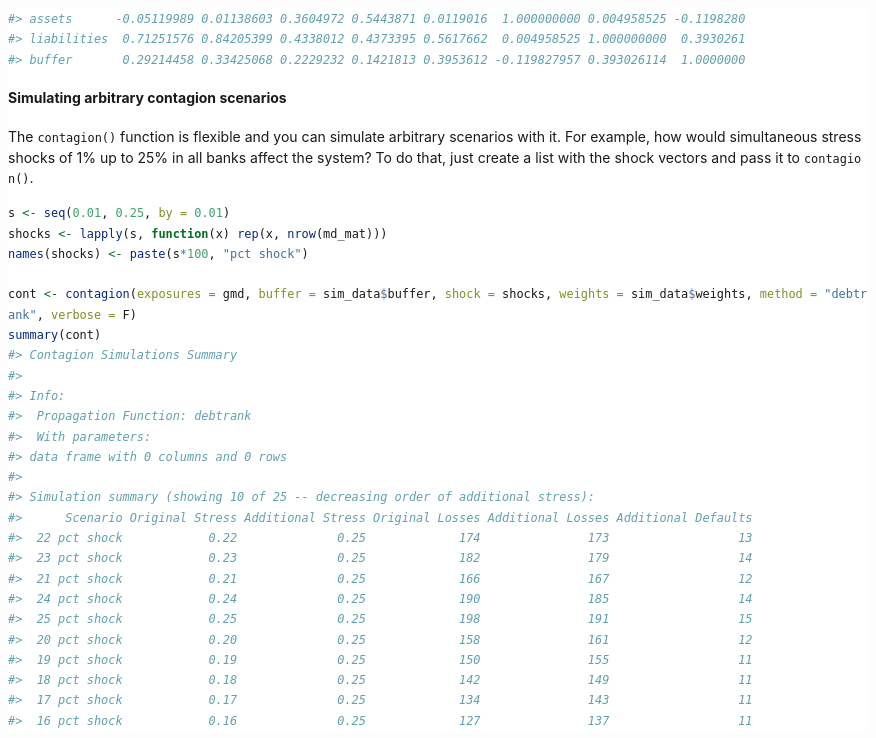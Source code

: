 ``` r
#> assets      -0.05119989 0.01138603 0.3604972 0.5443871 0.0119016  1.000000000 0.004958525 -0.1198280
#> liabilities  0.71251576 0.84205399 0.4338012 0.4373395 0.5617662  0.004958525 1.000000000  0.3930261
#> buffer       0.29214458 0.33425068 0.2229232 0.1421813 0.3953612 -0.119827957 0.393026114  1.0000000
```

#### Simulating arbitrary contagion scenarios

The `contagion()` function is flexible and you can simulate arbitrary
scenarios with it. For example, how would simultaneous stress shocks of
1% up to 25% in all banks affect the system? To do that, just create a
list with the shock vectors and pass it to `contagion()`.

``` r
s <- seq(0.01, 0.25, by = 0.01)
shocks <- lapply(s, function(x) rep(x, nrow(md_mat)))
names(shocks) <- paste(s*100, "pct shock")

cont <- contagion(exposures = gmd, buffer = sim_data$buffer, shock = shocks, weights = sim_data$weights, method = "debtrank", verbose = F)
summary(cont)
#> Contagion Simulations Summary
#> 
#> Info:
#>  Propagation Function: debtrank 
#>  With parameters: 
#> data frame with 0 columns and 0 rows
#> 
#> Simulation summary (showing 10 of 25 -- decreasing order of additional stress):
#>      Scenario Original Stress Additional Stress Original Losses Additional Losses Additional Defaults
#>  22 pct shock            0.22              0.25             174               173                  13
#>  23 pct shock            0.23              0.25             182               179                  14
#>  21 pct shock            0.21              0.25             166               167                  12
#>  24 pct shock            0.24              0.25             190               185                  14
#>  25 pct shock            0.25              0.25             198               191                  15
#>  20 pct shock            0.20              0.25             158               161                  12
#>  19 pct shock            0.19              0.25             150               155                  11
#>  18 pct shock            0.18              0.25             142               149                  11
#>  17 pct shock            0.17              0.25             134               143                  11
#>  16 pct shock            0.16              0.25             127               137                  11
```
